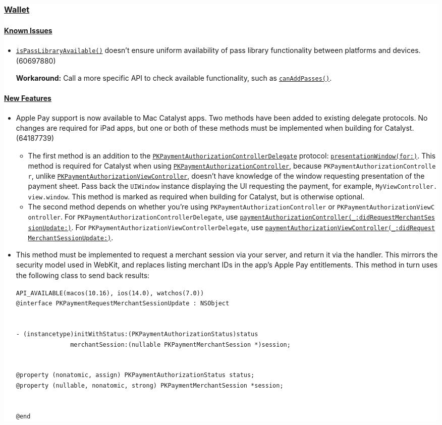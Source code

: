 ### [Wallet](https://developer.apple.com/documentation/macos-release-notes/macos-big-sur-11_0_1-release-notes#Wallet)

#### [Known Issues](https://developer.apple.com/documentation/macos-release-notes/macos-big-sur-11_0_1-release-notes#Known-Issues)

- [`isPassLibraryAvailable()`](https://developer.apple.com/documentation/PassKit/PKPassLibrary/isPassLibraryAvailable()) doesn’t ensure uniform availability of pass library functionality between platforms and devices. (60697880)

  **Workaround:** Call a more specific API to check available functionality, such as [`canAddPasses()`](https://developer.apple.com/documentation/PassKit/PKAddPassesViewController/canAddPasses()).

#### [New Features](https://developer.apple.com/documentation/macos-release-notes/macos-big-sur-11_0_1-release-notes#New-Features)

- Apple Pay support is now available to Mac Catalyst apps. Two methods have been added to existing delegate protocols. No changes are required for iPad apps, but one or both of these methods must be implemented when building for Catalyst. (64187739)

  - The first method is an addition to the [`PKPaymentAuthorizationControllerDelegate`](https://developer.apple.com/documentation/PassKit/PKPaymentAuthorizationControllerDelegate) protocol: [`presentationWindow(for:)`](https://developer.apple.com/documentation/PassKit/PKPaymentAuthorizationControllerDelegate/presentationWindow(for:)). This method is required for Catalyst when using [`PKPaymentAuthorizationController`](https://developer.apple.com/documentation/PassKit/PKPaymentAuthorizationController), because `PKPaymentAuthorizationController`, unlike [`PKPaymentAuthorizationViewController`](https://developer.apple.com/documentation/PassKit/PKPaymentAuthorizationViewController), doesn’t have knowledge of the window requesting presentation of the payment sheet. Pass back the `UIWindow` instance displaying the UI requesting the payment, for example, `MyViewController.view.window`. This method is marked as required when building for Catalyst, but is otherwise optional.
  - The second method depends on whether you’re using `PKPaymentAuthorizationController` or `PKPaymentAuthorizationViewController`. For `PKPaymentAuthorizationControllerDelegate`, use [`paymentAuthorizationController(_:didRequestMerchantSessionUpdate:)`](https://developer.apple.com/documentation/PassKit/PKPaymentAuthorizationControllerDelegate/paymentAuthorizationController(_:didRequestMerchantSessionUpdate:)). For `PKPaymentAuthorizationViewControllerDelegate`, use [`paymentAuthorizationViewController(_:didRequestMerchantSessionUpdate:)`](https://developer.apple.com/documentation/PassKit/PKPaymentAuthorizationViewControllerDelegate/paymentAuthorizationViewController(_:didRequestMerchantSessionUpdate:)).
- This method must be implemented to request a merchant session via your server, and return it via the handler. This mirrors the security model used in WebKit, and replaces listing merchant IDs in the app’s Apple Pay entitlements. This method in turn uses the following class to send back results:

  ```
  API_AVAILABLE(macos(10.16), ios(14.0), watchos(7.0))
  @interface PKPaymentRequestMerchantSessionUpdate : NSObject


  - (instancetype)initWithStatus:(PKPaymentAuthorizationStatus)status
                 merchantSession:(nullable PKPaymentMerchantSession *)session;


  @property (nonatomic, assign) PKPaymentAuthorizationStatus status;
  @property (nullable, nonatomic, strong) PKPaymentMerchantSession *session;


  @end

  ```
